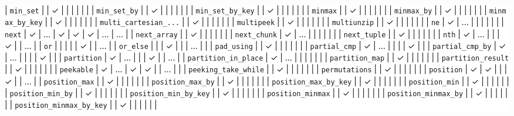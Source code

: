 | `min_set`                |         | &check;     |                |                |                |                    |                   |
| `min_set_by`             |         | &check;     |                |                |                |                    |                   |
| `min_set_by_key`         |         | &check;     |                |                |                |                    |                   |
| `minmax`                 |         | &check;     |                |                |                |                    |                   |
| `minmax_by`              |         | &check;     |                |                |                |                    |                   |
| `minmax_by_key`          |         | &check;     |                |                |                |                    |                   |
| `multi_cartesian_...`    |         | &check;     |                |                |                |                    |                   |
| `multipeek`              |         | &check;     |                |                |                |                    |                   |
| `multiunzip`             |         | &check;     |                |                |                |                    |                   |
| `ne`                     | &check; | &mldr;      |                |                |                |                    |                   |
| `next`                   | &check; | &mldr;      | &check;        | &check;        | &check;        | &mldr;             | &mldr;            |
| `next_array`             |         | &check;     |                |                |                |                    |                   |
| `next_chunk`             | &check; | &mldr;      |                |                |                |                    |                   |
| `next_tuple`             |         | &check;     |                |                |                |                    |                   |
| `nth`                    | &check; | &mldr;      |                |                | &check;        |                    | &mldr;            |
| `or`                     |         |             |                |                | &check;        |                    | &mldr;            |
| `or_else`                |         |             | &check;        |                |                | &mldr;             |                   |
| `pad_using`              |         | &check;     |                |                |                |                    |                   |
| `partial_cmp`            | &check; | &mldr;      |                |                |                | &check;            |                   |
| `partial_cmp_by`         | &check; | &mldr;      |                |                |                | &check;            |                   |
| `partition`              | &check; | &mldr;      |                |                | &check;        |                    | &mldr;            |
| `partition_in_place`     | &check; | &mldr;      |                |                |                |                    |                   |
| `partition_map`          |         | &check;     |                |                |                |                    |                   |
| `partition_result`       |         | &check;     |                |                |                |                    |                   |
| `peekable`               | &check; | &mldr;      | &check;        | &check;        |                | &mldr;             |                   |
| `peeking_take_while`     |         | &check;     |                |                |                |                    |                   |
| `permutations`           |         | &check;     |                |                |                |                    |                   |
| `position`               | &check; | &check;     |                |                | &check;        |                    | &mldr;            |
| `position_max`           |         | &check;     |                |                |                |                    |                   |
| `position_max_by`        |         | &check;     |                |                |                |                    |                   |
| `position_max_by_key`    |         | &check;     |                |                |                |                    |                   |
| `position_min`           |         | &check;     |                |                |                |                    |                   |
| `position_min_by`        |         | &check;     |                |                |                |                    |                   |
| `position_min_by_key`    |         | &check;     |                |                |                |                    |                   |
| `position_minmax`        |         | &check;     |                |                |                |                    |                   |
| `position_minmax_by`     |         | &check;     |                |                |                |                    |                   |
| `position_minmax_by_key` |         | &check;     |                |                |                |                    |                   |